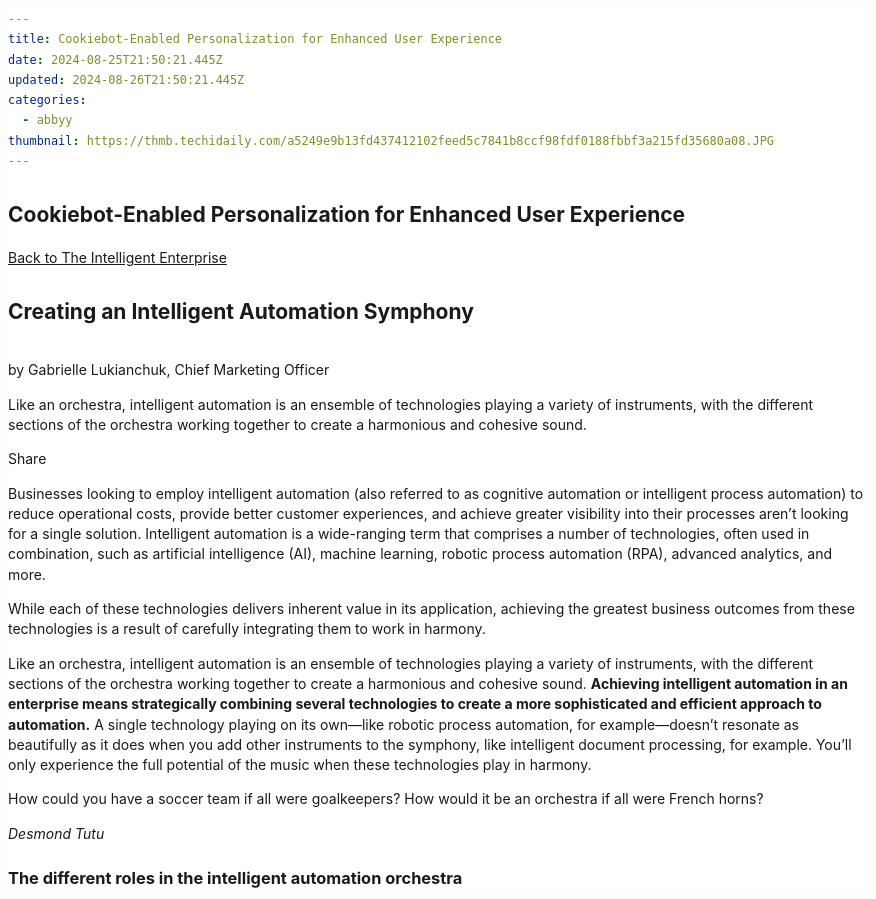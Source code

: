 ```yaml
---
title: Cookiebot-Enabled Personalization for Enhanced User Experience
date: 2024-08-25T21:50:21.445Z
updated: 2024-08-26T21:50:21.445Z
categories:
  - abbyy
thumbnail: https://thmb.techidaily.com/a5249e9b13fd437412102feed5c7841b8ccf98fdf0188fbbf3a215fd35680a08.JPG
---
```


## Cookiebot-Enabled Personalization for Enhanced User Experience

[Back to The Intelligent Enterprise](https://tools.techidaily.com/abbyy/products/)

## Creating an Intelligent Automation Symphony

######   
by Gabrielle Lukianchuk, Chief Marketing Officer  

Like an orchestra, intelligent automation is an ensemble of technologies playing a variety of instruments, with the different sections of the orchestra working together to create a harmonious and cohesive sound.

Share

Businesses looking to employ intelligent automation (also referred to as cognitive automation or intelligent process automation) to reduce operational costs, provide better customer experiences, and achieve greater visibility into their processes aren’t looking for a single solution. Intelligent automation is a wide-ranging term that comprises a number of technologies, often used in combination, such as artificial intelligence (AI), machine learning, robotic process automation (RPA), advanced analytics, and more.

While each of these technologies delivers inherent value in its application, achieving the greatest business outcomes from these technologies is a result of carefully integrating them to work in harmony.

Like an orchestra, intelligent automation is an ensemble of technologies playing a variety of instruments, with the different sections of the orchestra working together to create a harmonious and cohesive sound. **Achieving intelligent automation in an enterprise means strategically combining several technologies to create a more sophisticated and efficient approach to automation.** A single technology playing on its own—like robotic process automation, for example—doesn’t resonate as beautifully as it does when you add other instruments to the symphony, like intelligent document processing, for example. You’ll only experience the full potential of the music when these technologies play in harmony.

How could you have a soccer team if all were goalkeepers? How would it be an orchestra if all were French horns?

_Desmond Tutu_

### The different roles in the intelligent automation orchestra
